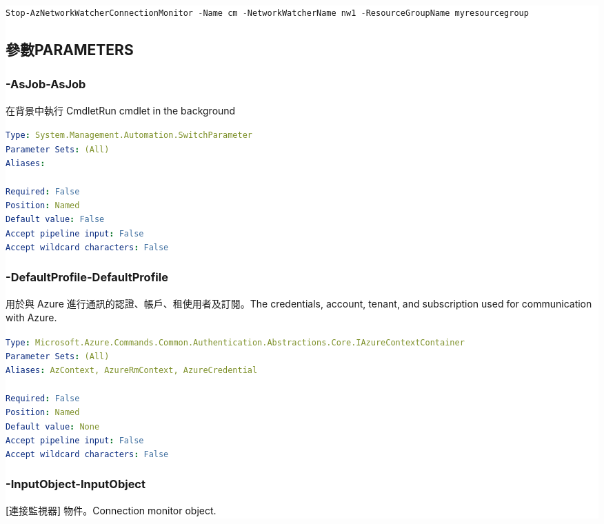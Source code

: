 
```powershell
Stop-AzNetworkWatcherConnectionMonitor -Name cm -NetworkWatcherName nw1 -ResourceGroupName myresourcegroup
```

## <span data-ttu-id="89d3e-118">參數</span><span class="sxs-lookup"><span data-stu-id="89d3e-118">PARAMETERS</span></span>

### <span data-ttu-id="89d3e-119">-AsJob</span><span class="sxs-lookup"><span data-stu-id="89d3e-119">-AsJob</span></span>
<span data-ttu-id="89d3e-120">在背景中執行 Cmdlet</span><span class="sxs-lookup"><span data-stu-id="89d3e-120">Run cmdlet in the background</span></span>

```yaml
Type: System.Management.Automation.SwitchParameter
Parameter Sets: (All)
Aliases:

Required: False
Position: Named
Default value: False
Accept pipeline input: False
Accept wildcard characters: False
```

### <span data-ttu-id="89d3e-121">-DefaultProfile</span><span class="sxs-lookup"><span data-stu-id="89d3e-121">-DefaultProfile</span></span>
<span data-ttu-id="89d3e-122">用於與 Azure 進行通訊的認證、帳戶、租使用者及訂閱。</span><span class="sxs-lookup"><span data-stu-id="89d3e-122">The credentials, account, tenant, and subscription used for communication with Azure.</span></span>

```yaml
Type: Microsoft.Azure.Commands.Common.Authentication.Abstractions.Core.IAzureContextContainer
Parameter Sets: (All)
Aliases: AzContext, AzureRmContext, AzureCredential

Required: False
Position: Named
Default value: None
Accept pipeline input: False
Accept wildcard characters: False
```

### <span data-ttu-id="89d3e-123">-InputObject</span><span class="sxs-lookup"><span data-stu-id="89d3e-123">-InputObject</span></span>
<span data-ttu-id="89d3e-124">[連接監視器] 物件。</span><span class="sxs-lookup"><span data-stu-id="89d3e-124">Connection monitor object.</span></span>
